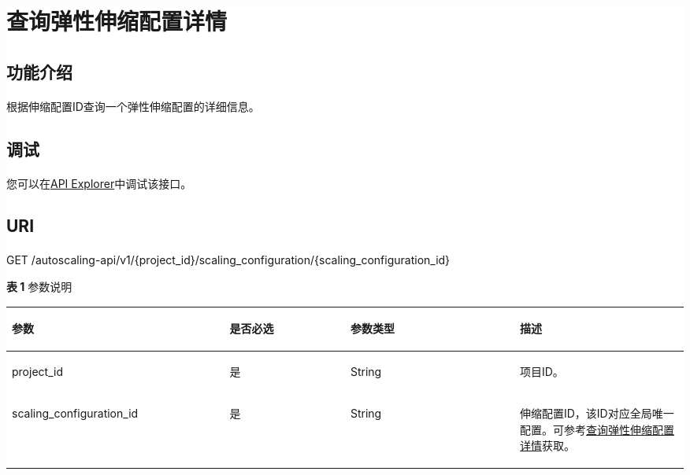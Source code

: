 # 查询弹性伸缩配置详情<a name="as_06_0203"></a>

## 功能介绍<a name="section59796890"></a>

根据伸缩配置ID查询一个弹性伸缩配置的详细信息。

## 调试<a name="section948154693415"></a>

您可以在[API Explorer](https://apiexplorer.developer.huaweicloud.com/apiexplorer/doc?product=AS&api=QueryScalingConfig)中调试该接口。

## URI<a name="section1301106"></a>

GET /autoscaling-api/v1/\{project\_id\}/scaling\_configuration/\{scaling\_configuration\_id\}

**表 1**  参数说明

<a name="table43304686"></a>
<table><thead align="left"><tr id="row38709481"><th class="cellrowborder" valign="top" width="32.14%" id="mcps1.2.5.1.1"><p id="p48460267"><a name="p48460267"></a><a name="p48460267"></a>参数</p>
</th>
<th class="cellrowborder" valign="top" width="17.86%" id="mcps1.2.5.1.2"><p id="p32967578"><a name="p32967578"></a><a name="p32967578"></a>是否必选</p>
</th>
<th class="cellrowborder" valign="top" width="25%" id="mcps1.2.5.1.3"><p id="p53128157"><a name="p53128157"></a><a name="p53128157"></a>参数类型</p>
</th>
<th class="cellrowborder" valign="top" width="25%" id="mcps1.2.5.1.4"><p id="p8413469"><a name="p8413469"></a><a name="p8413469"></a>描述</p>
</th>
</tr>
</thead>
<tbody><tr id="row10402369"><td class="cellrowborder" valign="top" width="32.14%" headers="mcps1.2.5.1.1 "><p id="p37285554"><a name="p37285554"></a><a name="p37285554"></a>project_id</p>
</td>
<td class="cellrowborder" valign="top" width="17.86%" headers="mcps1.2.5.1.2 "><p id="p230999"><a name="p230999"></a><a name="p230999"></a>是</p>
</td>
<td class="cellrowborder" valign="top" width="25%" headers="mcps1.2.5.1.3 "><p id="p18710936"><a name="p18710936"></a><a name="p18710936"></a>String</p>
</td>
<td class="cellrowborder" valign="top" width="25%" headers="mcps1.2.5.1.4 "><p id="p36520930"><a name="p36520930"></a><a name="p36520930"></a>项目ID。</p>
</td>
</tr>
<tr id="row17173591"><td class="cellrowborder" valign="top" width="32.14%" headers="mcps1.2.5.1.1 "><p id="p48883615"><a name="p48883615"></a><a name="p48883615"></a>scaling_configuration_id</p>
</td>
<td class="cellrowborder" valign="top" width="17.86%" headers="mcps1.2.5.1.2 "><p id="p149855"><a name="p149855"></a><a name="p149855"></a>是</p>
</td>
<td class="cellrowborder" valign="top" width="25%" headers="mcps1.2.5.1.3 "><p id="p12138304"><a name="p12138304"></a><a name="p12138304"></a>String</p>
</td>
<td class="cellrowborder" valign="top" width="25%" headers="mcps1.2.5.1.4 "><p id="p43678569"><a name="p43678569"></a><a name="p43678569"></a>伸缩配置ID，该ID对应全局唯一配置。可参考<a href="查询弹性伸缩配置详情.md">查询弹性伸缩配置详情</a>获取。</p>
</td>
</tr>
</tbody>
</table>
